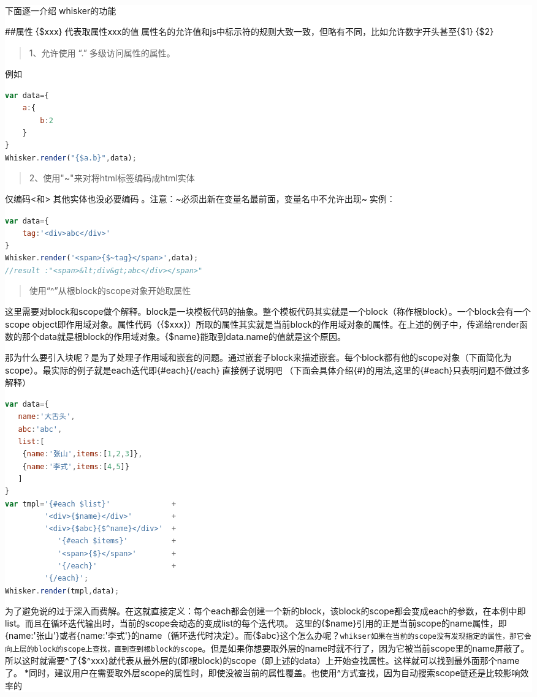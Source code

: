 下面逐一介绍 whisker的功能

##属性
{$xxx} 代表取属性xxx的值
属性名的允许值和js中标示符的规则大致一致，但略有不同，比如允许数字开头甚至{$1} {$2}

>1、允许使用 “.” 多级访问属性的属性。

例如
```js
var data={
    a:{
        b:2
    }
}
Whisker.render("{$a.b}",data);
```

>2、使用"~"来对将html标签编码成html实体 

仅编码<和> 其他实体也没必要编码 。注意：~必须出新在变量名最前面，变量名中不允许出现~
实例：
```js
var data={
    tag:'<div>abc</div>'
}
Whisker.render('<span>{$~tag}</span>',data);
//result :"<span>&lt;div&gt;abc</div></span>"
```

>使用“^”从根block的scope对象开始取属性

这里需要对block和scope做个解释。block是一块模板代码的抽象。整个模板代码其实就是一个block（称作根block）。一个block会有一个scope object即作用域对象。属性代码（{$xxx}）所取的属性其实就是当前block的作用域对象的属性。在上述的例子中，传递给render函数的那个data就是根block的作用域对象。{$name}能取到data.name的值就是这个原因。

那为什么要引入块呢？是为了处理子作用域和嵌套的问题。通过嵌套子block来描述嵌套。每个block都有他的scope对象（下面简化为scope）。最实际的例子就是each迭代即{#each}{/each}
直接例子说明吧 （下面会具体介绍{#}的用法,这里的{#each}只表明问题不做过多解释）
```js
var data={
   name:'大舌头',
   abc:'abc',
   list:[
    {name:'张山',items:[1,2,3]},
    {name:'李式',items:[4,5]}
   ]
}
var tmpl='{#each $list}'              +
         '<div>{$name}</div>'         +
         '<div>{$abc}{$^name}</div>'  +
            '{#each $items}'          +
            '<span>{$}</span>'        +
            '{/each}'                 +
         '{/each}';
Whisker.render(tmpl,data);
```
为了避免说的过于深入而费解。在这就直接定义：每个each都会创建一个新的block，该block的scope都会变成each的参数，在本例中即list。而且在循环迭代输出时，当前的scope会动态的变成list的每个迭代项。 这里的{$name}引用的正是当前scope的name属性，即{name:'张山'}或者{name:'李式'}的name（循环迭代时决定）。而{$abc}这个怎么办呢？`whikser如果在当前的scope没有发现指定的属性，那它会向上层的block的scope上查找，直到查到根block的scope`。但是如果你想要取外层的name时就不行了，因为它被当前scope里的name屏蔽了。所以这时就需要^了{$^xxx}就代表从最外层的(即根block)的scope（即上述的data）上开始查找属性。这样就可以找到最外面那个name了。
*同时，建议用户在需要取外层scope的属性时，即使没被当前的属性覆盖。也使用^方式查找，因为自动搜索scope链还是比较影响效率的
